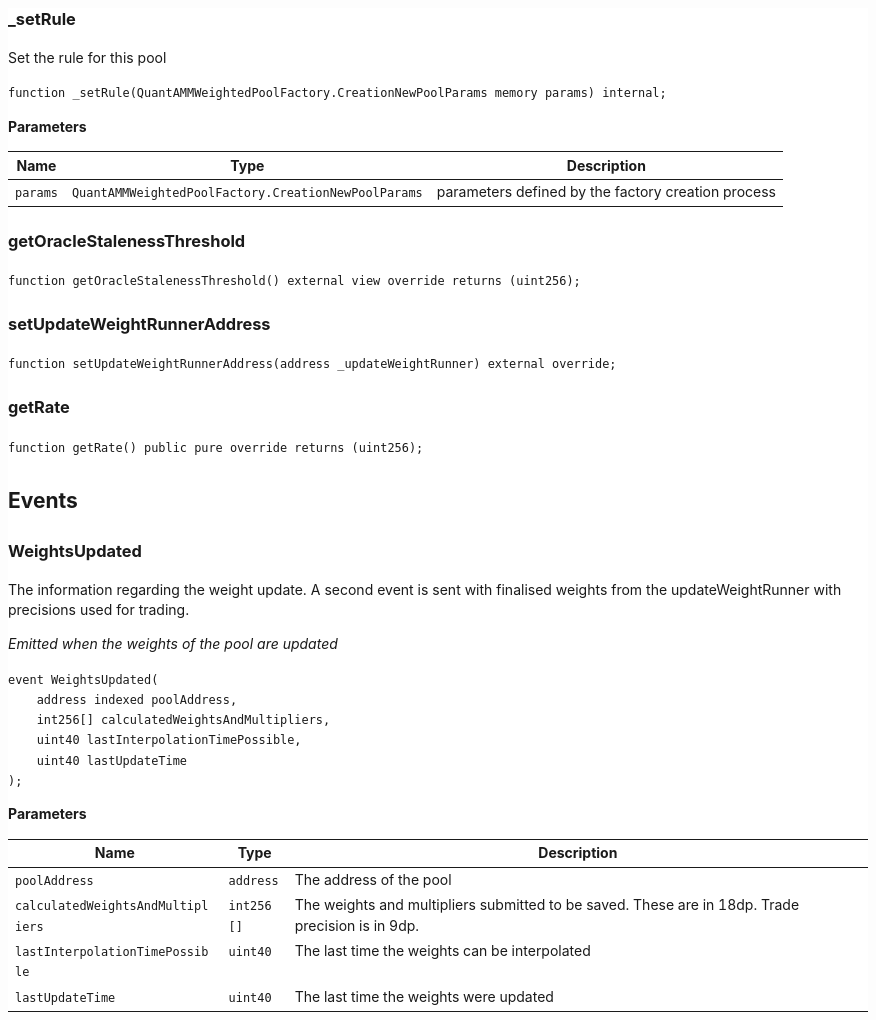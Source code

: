 
### _setRule

Set the rule for this pool


```solidity
function _setRule(QuantAMMWeightedPoolFactory.CreationNewPoolParams memory params) internal;
```
**Parameters**

|Name|Type|Description|
|----|----|-----------|
|`params`|`QuantAMMWeightedPoolFactory.CreationNewPoolParams`|parameters defined by the factory creation process|


### getOracleStalenessThreshold


```solidity
function getOracleStalenessThreshold() external view override returns (uint256);
```

### setUpdateWeightRunnerAddress


```solidity
function setUpdateWeightRunnerAddress(address _updateWeightRunner) external override;
```

### getRate


```solidity
function getRate() public pure override returns (uint256);
```

## Events
### WeightsUpdated
The information regarding the weight update. A second event is sent with finalised weights from the updateWeightRunner with precisions used for trading.

*Emitted when the weights of the pool are updated*


```solidity
event WeightsUpdated(
    address indexed poolAddress,
    int256[] calculatedWeightsAndMultipliers,
    uint40 lastInterpolationTimePossible,
    uint40 lastUpdateTime
);
```

**Parameters**

|Name|Type|Description|
|----|----|-----------|
|`poolAddress`|`address`|The address of the pool|
|`calculatedWeightsAndMultipliers`|`int256[]`|The weights and multipliers submitted to be saved. These are in 18dp. Trade precision is in 9dp.|
|`lastInterpolationTimePossible`|`uint40`|The last time the weights can be interpolated|
|`lastUpdateTime`|`uint40`|The last time the weights were updated|
